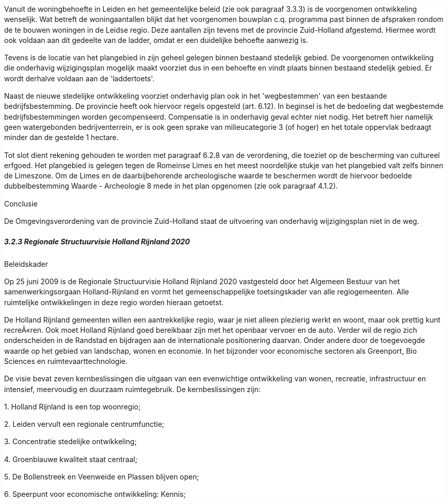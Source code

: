 Vanuit de woningbehoefte in Leiden en het gemeentelijke beleid (zie ook paragraaf 3\.3\.3) is de voorgenomen ontwikkeling wenselijk. Wat betreft de woningaantallen blijkt dat het voorgenomen bouwplan c.q. programma past binnen de afspraken rondom de te bouwen woningen in de Leidse regio. Deze aantallen zijn tevens met de provincie Zuid\-Holland afgestemd. Hiermee wordt ook voldaan aan dit gedeelte van de ladder, omdat er een duidelijke behoefte aanwezig is.

Tevens is de locatie van het plangebied in zijn geheel gelegen binnen bestaand stedelijk gebied. De voorgenomen ontwikkeling die onderhavig wijzigingsplan mogelijk maakt voorziet dus in een behoefte en vindt plaats binnen bestaand stedelijk gebied. Er wordt derhalve voldaan aan de 'laddertoets'.

Naast de nieuwe stedelijke ontwikkeling voorziet onderhavig plan ook in het 'wegbestemmen' van een bestaande bedrijfsbestemming. De provincie heeft ook hiervoor regels opgesteld (art. 6\.12\). In beginsel is het de bedoeling dat wegbestemde bedrijfsbestemmingen worden gecompenseerd. Compensatie is in onderhavig geval echter niet nodig. Het betreft hier namelijk geen watergebonden bedrijventerrein, er is ook geen sprake van milieucategorie 3 (of hoger) en het totale oppervlak bedraagt minder dan de gestelde 1 hectare.

Tot slot dient rekening gehouden te worden met paragraaf 6\.2\.8 van de verordening, die toeziet op de bescherming van cultureel erfgoed. Het plangebied is gelegen tegen de Romeinse Limes en het meest noordelijke stukje van het plangebied valt zelfs binnen de Limeszone. Om de Limes en de daarbijbehorende archeologische waarde te beschermen wordt de hiervoor bedoelde dubbelbestemming Waarde \- Archeologie 8 mede in het plan opgenomen (zie ook paragraaf 4\.1\.2).

Conclusie

De Omgevingsverordening van de provincie Zuid\-Holland staat de uitvoering van onderhavig wijzigingsplan niet in de weg.

##### 3\.2\.3 Regionale Structuurvisie Holland Rijnland 2020

Beleidskader

Op 25 juni 2009 is de Regionale Structuurvisie Holland Rijnland 2020 vastgesteld door het Algemeen Bestuur van het samenwerkingsorgaan Holland\-Rijnland en vormt het gemeenschappelijke toetsingskader van alle regiogemeenten. Alle ruimtelijke ontwikkelingen in deze regio worden hieraan getoetst.

De Holland Rijnland gemeenten willen een aantrekkelijke regio, waar je niet alleen plezierig werkt en woont, maar ook prettig kunt recreÃ«ren. Ook moet Holland Rijnland goed bereikbaar zijn met het openbaar vervoer en de auto. Verder wil de regio zich onderscheiden in de Randstad en bijdragen aan de internationale positionering daarvan. Onder andere door de toegevoegde waarde op het gebied van landschap, wonen en economie. In het bijzonder voor economische sectoren als Greenport, Bio Sciences en ruimtevaarttechnologie.

De visie bevat zeven kernbeslissingen die uitgaan van een evenwichtige ontwikkeling van wonen, recreatie, infrastructuur en intensief, meervoudig en duurzaam ruimtegebruik. De kernbeslissingen zijn:

1\. Holland Rijnland is een top woonregio;

2\. Leiden vervult een regionale centrumfunctie;

3\. Concentratie stedelijke ontwikkeling;

4\. Groenblauwe kwaliteit staat centraal;

5\. De Bollenstreek en Veenweide en Plassen blijven open;

6\. Speerpunt voor economische ontwikkeling: Kennis;
